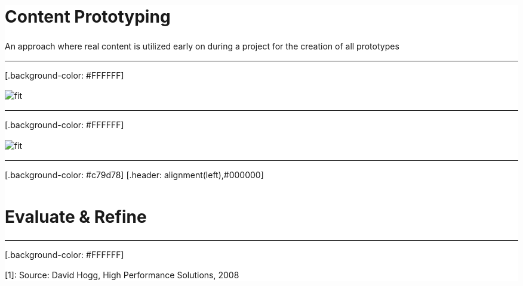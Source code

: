 
# Content Prototyping

An approach where real content is utilized early on during a project for the creation of all prototypes

---

[.background-color: #FFFFFF]

![fit](https://thenextweb.com/wp-content/blogs.dir/1/files/2015/04/fake3.jpg)

---

[.background-color: #FFFFFF]

![fit](https://thenextweb.com/wp-content/blogs.dir/1/files/2015/04/fake4.jpg)

---

[.background-color: #c79d78]
[.header: alignment(left),#000000]

# Evaluate & Refine

---

[.background-color: #FFFFFF]


[1]: Source: David Hogg, High Performance Solutions, 2008